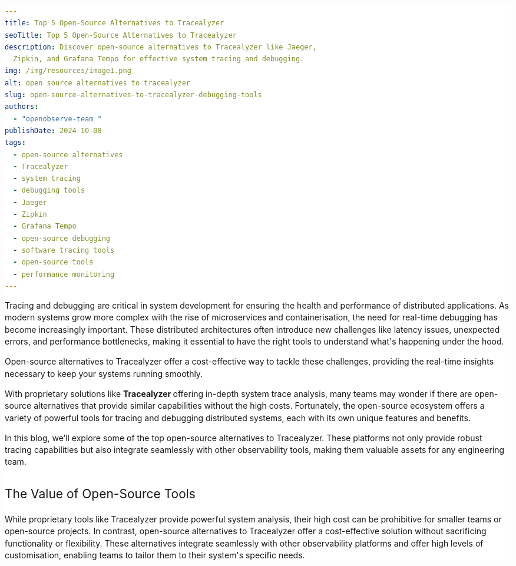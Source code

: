 ```yaml
---
title: Top 5 Open-Source Alternatives to Tracealyzer
seoTitle: Top 5 Open-Source Alternatives to Tracealyzer
description: Discover open-source alternatives to Tracealyzer like Jaeger,
  Zipkin, and Grafana Tempo for effective system tracing and debugging.
img: /img/resources/image1.png
alt: open source alternatives to tracealyzer
slug: open-source-alternatives-to-tracealyzer-debugging-tools
authors:
  - "openobserve-team "
publishDate: 2024-10-08
tags:
  - open-source alternatives
  - Tracealyzer
  - system tracing
  - debugging tools
  - Jaeger
  - Zipkin
  - Grafana Tempo
  - open-source debugging
  - software tracing tools
  - open-source tools
  - performance monitoring
---
```

<p><span style="font-weight: 400;">Tracing and debugging are critical in system development for ensuring the health and performance of distributed applications. As modern systems grow more complex with the rise of microservices and containerisation, the need for real-time debugging has become increasingly important. These distributed architectures often introduce new challenges like latency issues, unexpected errors, and performance bottlenecks, making it essential to have the right tools to understand what's happening under the hood.&nbsp;</span></p>

<p><span style="font-weight: 400;">Open-source alternatives to Tracealyzer offer a cost-effective way to tackle these challenges, providing the real-time insights necessary to keep your systems running smoothly.</span></p>

<p><span style="font-weight: 400;">With proprietary solutions like </span><strong>Tracealyzer </strong><span style="font-weight: 400;">offering in-depth system trace analysis, many teams may wonder if there are open-source alternatives that provide similar capabilities without the high costs. Fortunately, the open-source ecosystem offers a variety of powerful tools for tracing and debugging distributed systems, each with its own unique features and benefits.</span></p>

<p><span style="font-weight: 400;">In this blog, we&rsquo;ll explore some of the top open-source alternatives to Tracealyzer. These platforms not only provide robust tracing capabilities but also integrate seamlessly with other observability tools, making them valuable assets for any engineering team.</span></p>

<h2><span style="font-weight: 400;">The Value of Open-Source Tools</span></h2>

<p><span style="font-weight: 400;">While proprietary tools like Tracealyzer provide powerful system analysis, their high cost can be prohibitive for smaller teams or open-source projects. In contrast, open-source alternatives to Tracealyzer offer a cost-effective solution without sacrificing functionality or flexibility. These alternatives integrate seamlessly with other observability platforms and offer high levels of customisation, enabling teams to tailor them to their system's specific needs.</span></p>
